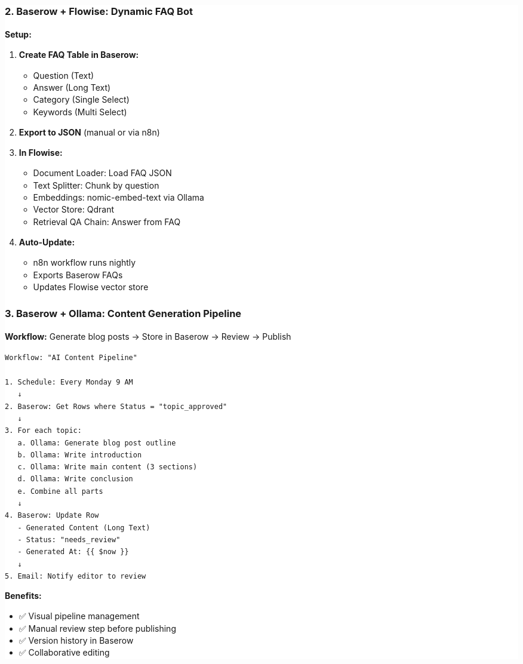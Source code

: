 ### 2. Baserow + Flowise: Dynamic FAQ Bot

**Setup:**
1. **Create FAQ Table in Baserow:**
   - Question (Text)
   - Answer (Long Text)
   - Category (Single Select)
   - Keywords (Multi Select)

2. **Export to JSON** (manual or via n8n)

3. **In Flowise:**
   - Document Loader: Load FAQ JSON
   - Text Splitter: Chunk by question
   - Embeddings: nomic-embed-text via Ollama
   - Vector Store: Qdrant
   - Retrieval QA Chain: Answer from FAQ

4. **Auto-Update:**
   - n8n workflow runs nightly
   - Exports Baserow FAQs
   - Updates Flowise vector store

### 3. Baserow + Ollama: Content Generation Pipeline

**Workflow:** Generate blog posts → Store in Baserow → Review → Publish

```
Workflow: "AI Content Pipeline"

1. Schedule: Every Monday 9 AM
   ↓
2. Baserow: Get Rows where Status = "topic_approved"
   ↓
3. For each topic:
   a. Ollama: Generate blog post outline
   b. Ollama: Write introduction
   c. Ollama: Write main content (3 sections)
   d. Ollama: Write conclusion
   e. Combine all parts
   ↓
4. Baserow: Update Row
   - Generated Content (Long Text)
   - Status: "needs_review"
   - Generated At: {{ $now }}
   ↓
5. Email: Notify editor to review
```

**Benefits:**
- ✅ Visual pipeline management
- ✅ Manual review step before publishing
- ✅ Version history in Baserow
- ✅ Collaborative editing
